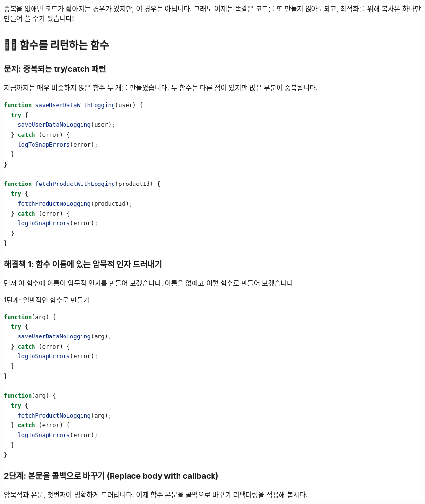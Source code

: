 중복을 없애면 코드가 짧아지는 경우가 있지만, 이 경우는 아닙니다. 그래도 이제는 똑같은 코드를 또 만들지 않아도되고, 최적화를 위해 복사본 하나만 만들어 쓸 수가 있습니다!

## 🏃‍♂️ 함수를 리턴하는 함수

### 문제: 중복되는 try/catch 패턴

지금까지는 매우 비슷하지 않은 함수 두 개를 만들었습니다. 두 함수는 다른 점이 있지만 많은 부분이 중복됩니다.

```javascript
function saveUserDataWithLogging(user) {
  try {
    saveUserDataNoLogging(user);
  } catch (error) {
    logToSnapErrors(error);
  }
}

function fetchProductWithLogging(productId) {
  try {
    fetchProductNoLogging(productId);
  } catch (error) {
    logToSnapErrors(error);
  }
}
```

### 해결책 1: 함수 이름에 있는 암묵적 인자 드러내기

먼저 이 함수에 이름이 암묵적 인자를 만들어 보겠습니다. 이름을 없애고 이렇 함수로 만들어 보겠습니다.

1단계: 일반적인 함수로 만들기

```javascript
function(arg) {
  try {
    saveUserDataNoLogging(arg);
  } catch (error) {
    logToSnapErrors(error);
  }
}

function(arg) {
  try {
    fetchProductNoLogging(arg);
  } catch (error) {
    logToSnapErrors(error);
  }
}
```

### 2단계: 본문을 콜백으로 바꾸기 (Replace body with callback)

암묵적과 본문, 첫번째이 명확하게 드러납니다. 이제 함수 본문을 콜백으로 바꾸기 리팩터링을 적용해 봅시다.
